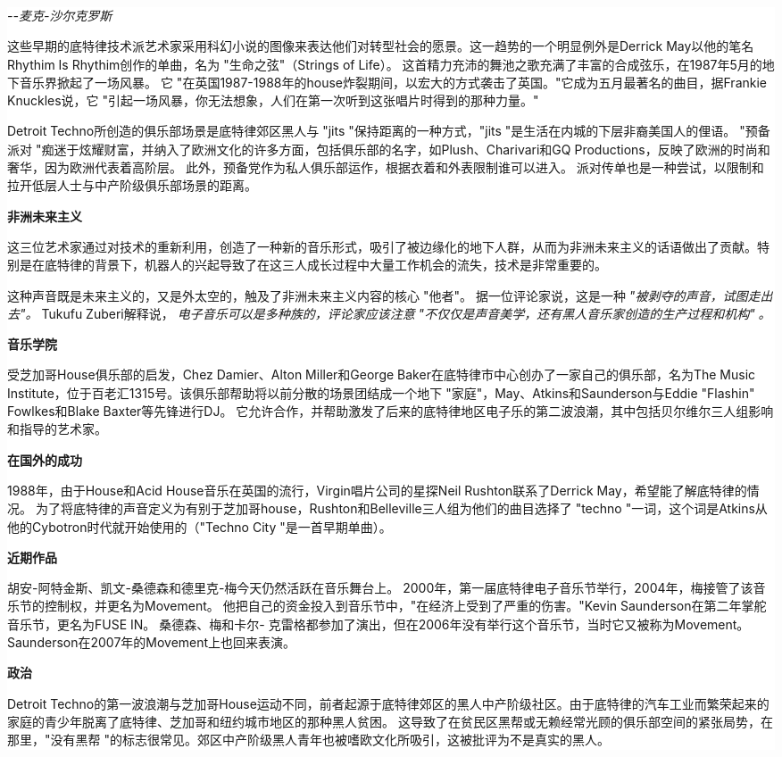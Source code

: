 _\--麦克-沙尔克罗斯_



这些早期的底特律技术派艺术家采用科幻小说的图像来表达他们对转型社会的愿景。这一趋势的一个明显例外是Derrick May以他的笔名Rhythim Is
Rhythim创作的单曲，名为 "生命之弦"（Strings of Life）。
这首精力充沛的舞池之歌充满了丰富的合成弦乐，在1987年5月的地下音乐界掀起了一场风暴。 它
"在英国1987-1988年的house炸裂期间，以宏大的方式袭击了英国。"它成为五月最著名的曲目，据Frankie Knuckles说，它
"引起一场风暴，你无法想象，人们在第一次听到这张唱片时得到的那种力量。"



Detroit Techno所创造的俱乐部场景是底特律郊区黑人与 "jits "保持距离的一种方式，"jits "是生活在内城的下层非裔美国人的俚语。
"预备派对 "痴迷于炫耀财富，并纳入了欧洲文化的许多方面，包括俱乐部的名字，如Plush、Charivari和GQ
Productions，反映了欧洲的时尚和奢华，因为欧洲代表着高阶层。 此外，预备党作为私人俱乐部运作，根据衣着和外表限制谁可以进入。
派对传单也是一种尝试，以限制和拉开低层人士与中产阶级俱乐部场景的距离。



**非洲未来主义**

这三位艺术家通过对技术的重新利用，创造了一种新的音乐形式，吸引了被边缘化的地下人群，从而为非洲未来主义的话语做出了贡献。特别是在底特律的背景下，机器人的兴起导致了在这三人成长过程中大量工作机会的流失，技术是非常重要的。



这种声音既是未来主义的，又是外太空的，触及了非洲未来主义内容的核心 "他者"。 据一位评论家说，这是一种 _"被剥夺的声音，试图走出去"。_ Tukufu
Zuberi解释说， _电子音乐可以是多种族的，评论家应该注意 "不仅仅是声音美学，还有黑人音乐家创造的生产过程和机构" 。_



**音乐学院**

受芝加哥House俱乐部的启发，Chez Damier、Alton Miller和George Baker在底特律市中心创办了一家自己的俱乐部，名为The
Music Institute，位于百老汇1315号。该俱乐部帮助将以前分散的场景团结成一个地下
"家庭"，May、Atkins和Saunderson与Eddie "Flashin" Fowlkes和Blake Baxter等先锋进行DJ。
它允许合作，并帮助激发了后来的底特律地区电子乐的第二波浪潮，其中包括贝尔维尔三人组影响和指导的艺术家。



**在国外的成功**

1988年，由于House和Acid House音乐在英国的流行，Virgin唱片公司的星探Neil Rushton联系了Derrick
May，希望能了解底特律的情况。 为了将底特律的声音定义为有别于芝加哥house，Rushton和Belleville三人组为他们的曲目选择了
"techno "一词，这个词是Atkins从他的Cybotron时代就开始使用的（"Techno City "是一首早期单曲）。



**近期作品**

胡安-阿特金斯、凯文-桑德森和德里克-梅今天仍然活跃在音乐舞台上。
2000年，第一届底特律电子音乐节举行，2004年，梅接管了该音乐节的控制权，并更名为Movement。
他把自己的资金投入到音乐节中，"在经济上受到了严重的伤害。"Kevin Saunderson在第二年掌舵音乐节，更名为FUSE IN。 桑德森、梅和卡尔-
克雷格都参加了演出，但在2006年没有举行这个音乐节，当时它又被称为Movement。 Saunderson在2007年的Movement上也回来表演。



**政治**

Detroit
Techno的第一波浪潮与芝加哥House运动不同，前者起源于底特律郊区的黑人中产阶级社区。由于底特律的汽车工业而繁荣起来的家庭的青少年脱离了底特律、芝加哥和纽约城市地区的那种黑人贫困。
这导致了在贫民区黑帮或无赖经常光顾的俱乐部空间的紧张局势，在那里，"没有黑帮
"的标志很常见。郊区中产阶级黑人青年也被嗜欧文化所吸引，这被批评为不是真实的黑人。

